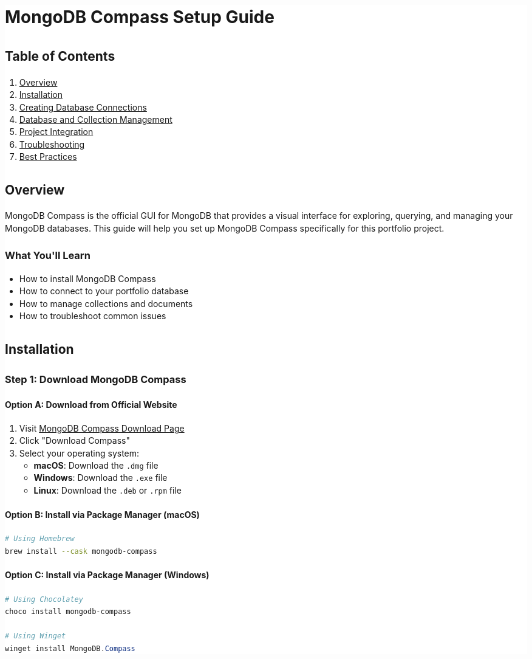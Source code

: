 # MongoDB Compass Setup Guide

## Table of Contents
1. [Overview](#overview)
2. [Installation](#installation)
3. [Creating Database Connections](#creating-database-connections)
4. [Database and Collection Management](#database-and-collection-management)
5. [Project Integration](#project-integration)
6. [Troubleshooting](#troubleshooting)
7. [Best Practices](#best-practices)

## Overview

MongoDB Compass is the official GUI for MongoDB that provides a visual interface for exploring, querying, and managing your MongoDB databases. This guide will help you set up MongoDB Compass specifically for this portfolio project.

### What You'll Learn
- How to install MongoDB Compass
- How to connect to your portfolio database
- How to manage collections and documents
- How to troubleshoot common issues

## Installation

### Step 1: Download MongoDB Compass

#### Option A: Download from Official Website
1. Visit [MongoDB Compass Download Page](https://www.mongodb.com/products/compass)
2. Click "Download Compass"
3. Select your operating system:
   - **macOS**: Download the `.dmg` file
   - **Windows**: Download the `.exe` file
   - **Linux**: Download the `.deb` or `.rpm` file

#### Option B: Install via Package Manager (macOS)
```bash
# Using Homebrew
brew install --cask mongodb-compass
```

#### Option C: Install via Package Manager (Windows)
```powershell
# Using Chocolatey
choco install mongodb-compass

# Using Winget
winget install MongoDB.Compass
```
